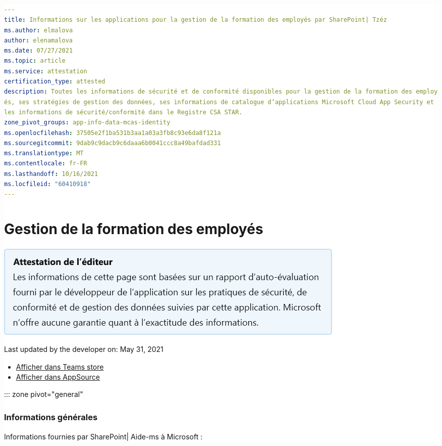 ```yaml
---
title: Informations sur les applications pour la gestion de la formation des employés par SharePoint| Tzéz
ms.author: elmalova
author: elenamalova
ms.date: 07/27/2021
ms.topic: article
ms.service: attestation
certification_type: attested
description: Toutes les informations de sécurité et de conformité disponibles pour la gestion de la formation des employés, ses stratégies de gestion des données, ses informations de catalogue d’applications Microsoft Cloud App Security et les informations de sécurité/conformité dans le Registre CSA STAR.
zone_pivot_groups: app-info-data-mcas-identity
ms.openlocfilehash: 37505e2f1ba531b3aa1a03a3fb8c93e6da8f121a
ms.sourcegitcommit: 9dab9c9dacb9c6daaa6b0041ccc8a49bafdad331
ms.translationtype: MT
ms.contentlocale: fr-FR
ms.lasthandoff: 10/16/2021
ms.locfileid: "60410918"
---
```

# <a name="employee-training-management"></a>Gestion de la formation des employés

<p></p>
<img alt="Publisher Attestation: The information on this page is based on a self-assessment report provided by the app developer on the security, compliance, and data handling practices followed by this app. Microsoft makes no guarantees regarding the accuracy of the information." src="../media/attested.png" width="650" />
<p>Last updated by the developer on: May 31, 2021</p>

* <a href="https://teams.microsoft.com/l/app/17b6b751-7463-4afd-a3ae-ad26a20c8904" target="_blank">Afficher dans Teams store</a>
* <a href="https://appsource.microsoft.com/product/office/WA200001512" target="_blank">Afficher dans AppSource</a>

::: zone pivot="general"

### <a name="general-information"></a>Informations générales

Informations fournies par SharePoint| Aide-ms à Microsoft :
